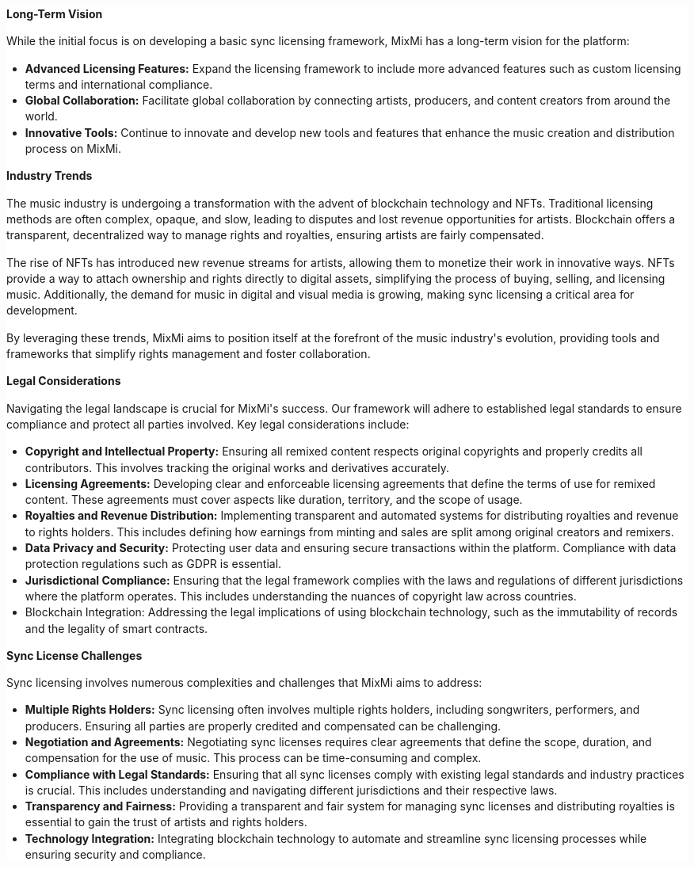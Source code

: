 **Long-Term Vision**

While the initial focus is on developing a basic sync licensing framework, MixMi has a long-term vision for the platform:

* **Advanced Licensing Features:** Expand the licensing framework to include more advanced features such as custom licensing terms and international compliance.  
* **Global Collaboration:** Facilitate global collaboration by connecting artists, producers, and content creators from around the world.  
* **Innovative Tools:** Continue to innovate and develop new tools and features that enhance the music creation and distribution process on MixMi.

**Industry Trends**

The music industry is undergoing a transformation with the advent of blockchain technology and NFTs. Traditional licensing methods are often complex, opaque, and slow, leading to disputes and lost revenue opportunities for artists. Blockchain offers a transparent, decentralized way to manage rights and royalties, ensuring artists are fairly compensated.

The rise of NFTs has introduced new revenue streams for artists, allowing them to monetize their work in innovative ways. NFTs provide a way to attach ownership and rights directly to digital assets, simplifying the process of buying, selling, and licensing music. Additionally, the demand for music in digital and visual media is growing, making sync licensing a critical area for development.

By leveraging these trends, MixMi aims to position itself at the forefront of the music industry's evolution, providing tools and frameworks that simplify rights management and foster collaboration.

**Legal Considerations**

Navigating the legal landscape is crucial for MixMi's success. Our framework will adhere to established legal standards to ensure compliance and protect all parties involved. Key legal considerations include:

* **Copyright and Intellectual Property:** Ensuring all remixed content respects original copyrights and properly credits all contributors. This involves tracking the original works and derivatives accurately.  
* **Licensing Agreements:** Developing clear and enforceable licensing agreements that define the terms of use for remixed content. These agreements must cover aspects like duration, territory, and the scope of usage.  
* **Royalties and Revenue Distribution:** Implementing transparent and automated systems for distributing royalties and revenue to rights holders. This includes defining how earnings from minting and sales are split among original creators and remixers.  
* **Data Privacy and Security:** Protecting user data and ensuring secure transactions within the platform. Compliance with data protection regulations such as GDPR is essential.  
* **Jurisdictional Compliance:** Ensuring that the legal framework complies with the laws and regulations of different jurisdictions where the platform operates. This includes understanding the nuances of copyright law across countries.  
* Blockchain Integration: Addressing the legal implications of using blockchain technology, such as the immutability of records and the legality of smart contracts.

**Sync License Challenges**

Sync licensing involves numerous complexities and challenges that MixMi aims to address:

* **Multiple Rights Holders:** Sync licensing often involves multiple rights holders, including songwriters, performers, and producers. Ensuring all parties are properly credited and compensated can be challenging.  
* **Negotiation and Agreements:** Negotiating sync licenses requires clear agreements that define the scope, duration, and compensation for the use of music. This process can be time-consuming and complex.  
* **Compliance with Legal Standards:** Ensuring that all sync licenses comply with existing legal standards and industry practices is crucial. This includes understanding and navigating different jurisdictions and their respective laws.  
* **Transparency and Fairness:** Providing a transparent and fair system for managing sync licenses and distributing royalties is essential to gain the trust of artists and rights holders.  
* **Technology Integration:** Integrating blockchain technology to automate and streamline sync licensing processes while ensuring security and compliance.
